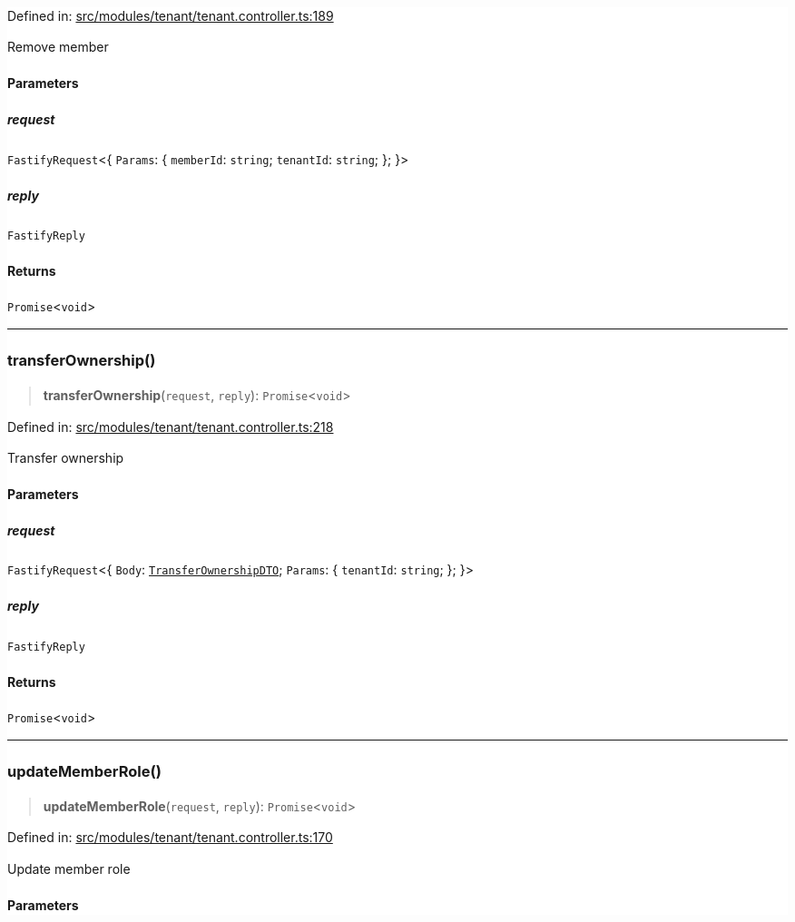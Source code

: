 Defined in: [src/modules/tenant/tenant.controller.ts:189](https://github.com/maemreyo/saas-4cus-nodejs/blob/2a5b3f3aa11335dfa561e80e1feabb8e6084261e/src/modules/tenant/tenant.controller.ts#L189)

Remove member

#### Parameters

##### request

`FastifyRequest`\<\{ `Params`: \{ `memberId`: `string`; `tenantId`: `string`; \}; \}\>

##### reply

`FastifyReply`

#### Returns

`Promise`\<`void`\>

***

### transferOwnership()

> **transferOwnership**(`request`, `reply`): `Promise`\<`void`\>

Defined in: [src/modules/tenant/tenant.controller.ts:218](https://github.com/maemreyo/saas-4cus-nodejs/blob/2a5b3f3aa11335dfa561e80e1feabb8e6084261e/src/modules/tenant/tenant.controller.ts#L218)

Transfer ownership

#### Parameters

##### request

`FastifyRequest`\<\{ `Body`: [`TransferOwnershipDTO`](../../tenant.dto/classes/TransferOwnershipDTO.md); `Params`: \{ `tenantId`: `string`; \}; \}\>

##### reply

`FastifyReply`

#### Returns

`Promise`\<`void`\>

***

### updateMemberRole()

> **updateMemberRole**(`request`, `reply`): `Promise`\<`void`\>

Defined in: [src/modules/tenant/tenant.controller.ts:170](https://github.com/maemreyo/saas-4cus-nodejs/blob/2a5b3f3aa11335dfa561e80e1feabb8e6084261e/src/modules/tenant/tenant.controller.ts#L170)

Update member role

#### Parameters

